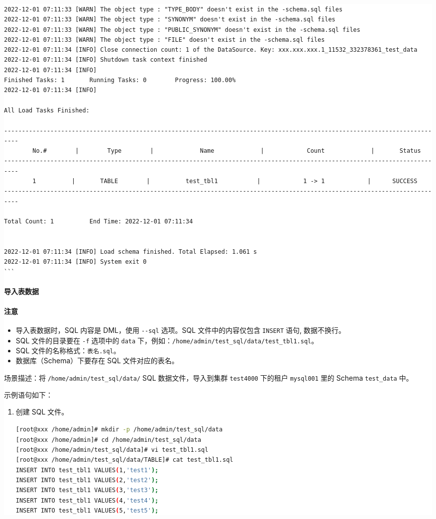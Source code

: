     2022-12-01 07:11:33 [WARN] The object type : "TYPE_BODY" doesn't exist in the -schema.sql files
    2022-12-01 07:11:33 [WARN] The object type : "SYNONYM" doesn't exist in the -schema.sql files
    2022-12-01 07:11:33 [WARN] The object type : "PUBLIC_SYNONYM" doesn't exist in the -schema.sql files
    2022-12-01 07:11:33 [WARN] The object type : "FILE" doesn't exist in the -schema.sql files
    2022-12-01 07:11:34 [INFO] Close connection count: 1 of the DataSource. Key: xxx.xxx.xxx.1_11532_332378361_test_data
    2022-12-01 07:11:34 [INFO] Shutdown task context finished
    2022-12-01 07:11:34 [INFO]
    Finished Tasks: 1       Running Tasks: 0        Progress: 100.00%
    2022-12-01 07:11:34 [INFO]

    All Load Tasks Finished:

    ----------------------------------------------------------------------------------------------------------------------------
            No.#        |        Type        |             Name             |            Count             |       Status
    ----------------------------------------------------------------------------------------------------------------------------
            1          |       TABLE        |          test_tbl1           |            1 -> 1            |      SUCCESS
    ----------------------------------------------------------------------------------------------------------------------------

    Total Count: 1          End Time: 2022-12-01 07:11:34


    2022-12-01 07:11:34 [INFO] Load schema finished. Total Elapsed: 1.061 s
    2022-12-01 07:11:34 [INFO] System exit 0
    ```

#### 导入表数据

  <main id="notice" type='notice'>
    <h4>注意</h4>
    <ul>
    <li>导入表数据时，SQL 内容是 DML，使用 <code>--sql</code> 选项。SQL 文件中的内容仅包含 <code>INSERT</code> 语句, 数据不换行。</li>
    <li>SQL 文件的目录要在 <code>-f</code> 选项中的 <code>data</code> 下，例如：<code>/home/admin/test_sql/data/test_tbl1.sql</code>。</li>
    <li>SQL 文件的名称格式：<code>表名.sql</code>。</li>
    <li>数据库（Schema）下要存在 SQL 文件对应的表名。</li>
    </ul>
  </main>

场景描述：将 `/home/admin/test_sql/data/` SQL 数据文件，导入到集群 `test4000` 下的租户 `mysql001` 里的 Schema `test_data` 中。

示例语句如下：

1. 创建 SQL 文件。

    ```bash
    [root@xxx /home/admin]# mkdir -p /home/admin/test_sql/data
    [root@xxx /home/admin]# cd /home/admin/test_sql/data
    [root@xxx /home/admin/test_sql/data]# vi test_tbl1.sql
    [root@xxx /home/admin/test_sql/data/TABLE]# cat test_tbl1.sql
    INSERT INTO test_tbl1 VALUES(1,'test1');
    INSERT INTO test_tbl1 VALUES(2,'test2');
    INSERT INTO test_tbl1 VALUES(3,'test3');
    INSERT INTO test_tbl1 VALUES(4,'test4');
    INSERT INTO test_tbl1 VALUES(5,'test5');
    ```
